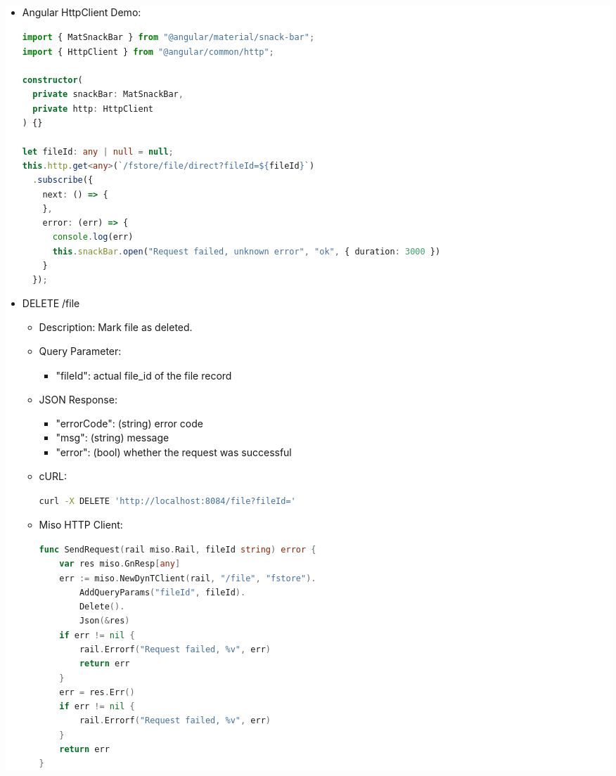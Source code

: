   - Angular HttpClient Demo:
    ```ts
    import { MatSnackBar } from "@angular/material/snack-bar";
    import { HttpClient } from "@angular/common/http";

    constructor(
      private snackBar: MatSnackBar,
      private http: HttpClient
    ) {}

    let fileId: any | null = null;
    this.http.get<any>(`/fstore/file/direct?fileId=${fileId}`)
      .subscribe({
        next: () => {
        },
        error: (err) => {
          console.log(err)
          this.snackBar.open("Request failed, unknown error", "ok", { duration: 3000 })
        }
      });
    ```

- DELETE /file
  - Description: Mark file as deleted.
  - Query Parameter:
    - "fileId": actual file_id of the file record
  - JSON Response:
    - "errorCode": (string) error code
    - "msg": (string) message
    - "error": (bool) whether the request was successful
  - cURL:
    ```sh
    curl -X DELETE 'http://localhost:8084/file?fileId='
    ```

  - Miso HTTP Client:
    ```go
    func SendRequest(rail miso.Rail, fileId string) error {
    	var res miso.GnResp[any]
    	err := miso.NewDynTClient(rail, "/file", "fstore").
    		AddQueryParams("fileId", fileId).
    		Delete().
    		Json(&res)
    	if err != nil {
    		rail.Errorf("Request failed, %v", err)
    		return err
    	}
    	err = res.Err()
    	if err != nil {
    		rail.Errorf("Request failed, %v", err)
    	}
    	return err
    }
    ```
